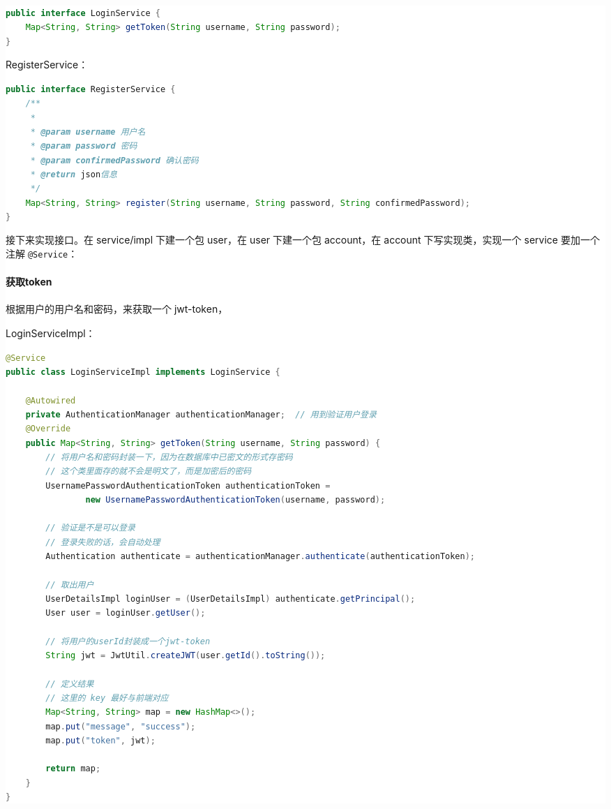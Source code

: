 ```java
public interface LoginService {
    Map<String, String> getToken(String username, String password);
}
```

RegisterService：

```java
public interface RegisterService {
    /**
     *
     * @param username 用户名
     * @param password 密码
     * @param confirmedPassword 确认密码
     * @return json信息
     */
    Map<String, String> register(String username, String password, String confirmedPassword);
}
```

接下来实现接口。在 service/impl 下建一个包 user，在 user 下建一个包 account，在 account 下写实现类，实现一个 service 要加一个注解 `@Service`：

#### 获取token

根据用户的用户名和密码，来获取一个 jwt-token，

LoginServiceImpl：

```java
@Service
public class LoginServiceImpl implements LoginService {

    @Autowired
    private AuthenticationManager authenticationManager;  // 用到验证用户登录
    @Override
    public Map<String, String> getToken(String username, String password) {
        // 将用户名和密码封装一下，因为在数据库中已密文的形式存密码
        // 这个类里面存的就不会是明文了，而是加密后的密码
        UsernamePasswordAuthenticationToken authenticationToken =
                new UsernamePasswordAuthenticationToken(username, password);

        // 验证是不是可以登录
        // 登录失败的话，会自动处理
        Authentication authenticate = authenticationManager.authenticate(authenticationToken);

        // 取出用户
        UserDetailsImpl loginUser = (UserDetailsImpl) authenticate.getPrincipal();
        User user = loginUser.getUser();

        // 将用户的userId封装成一个jwt-token
        String jwt = JwtUtil.createJWT(user.getId().toString());

        // 定义结果
        // 这里的 key 最好与前端对应
        Map<String, String> map = new HashMap<>();
        map.put("message", "success");
        map.put("token", jwt);

        return map;
    }
}
```

